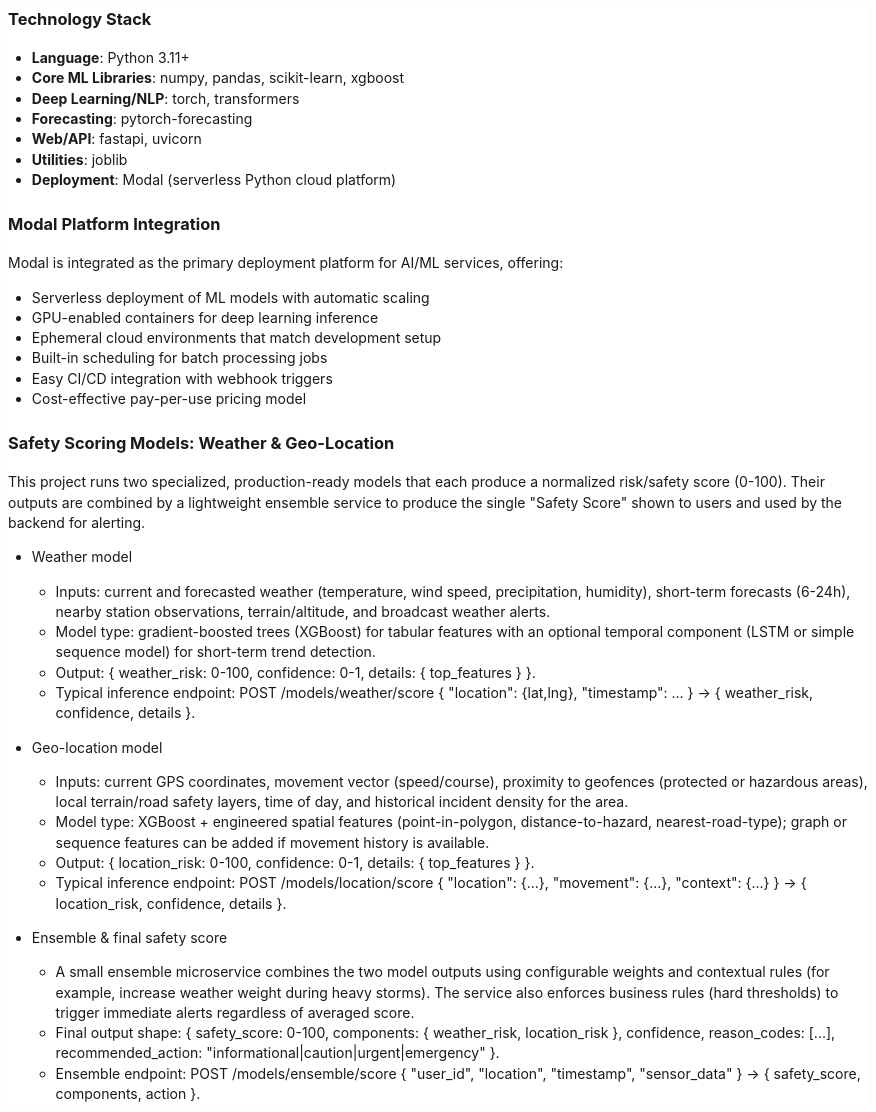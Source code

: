 ### Technology Stack
- **Language**: Python 3.11+
- **Core ML Libraries**: numpy, pandas, scikit-learn, xgboost
- **Deep Learning/NLP**: torch, transformers
- **Forecasting**: pytorch-forecasting
- **Web/API**: fastapi, uvicorn
- **Utilities**: joblib
- **Deployment**: Modal (serverless Python cloud platform)

### Modal Platform Integration
Modal is integrated as the primary deployment platform for AI/ML services, offering:
- Serverless deployment of ML models with automatic scaling
- GPU-enabled containers for deep learning inference
- Ephemeral cloud environments that match development setup
- Built-in scheduling for batch processing jobs
- Easy CI/CD integration with webhook triggers
- Cost-effective pay-per-use pricing model

### Safety Scoring Models: Weather & Geo-Location

This project runs two specialized, production-ready models that each produce a normalized risk/safety score (0-100). Their outputs are combined by a lightweight ensemble service to produce the single "Safety Score" shown to users and used by the backend for alerting.

- Weather model
   - Inputs: current and forecasted weather (temperature, wind speed, precipitation, humidity), short-term forecasts (6-24h), nearby station observations, terrain/altitude, and broadcast weather alerts.
   - Model type: gradient-boosted trees (XGBoost) for tabular features with an optional temporal component (LSTM or simple sequence model) for short-term trend detection.
   - Output: { weather_risk: 0-100, confidence: 0-1, details: { top_features } }.
   - Typical inference endpoint: POST /models/weather/score { "location": {lat,lng}, "timestamp": ... } -> { weather_risk, confidence, details }.

- Geo-location model
   - Inputs: current GPS coordinates, movement vector (speed/course), proximity to geofences (protected or hazardous areas), local terrain/road safety layers, time of day, and historical incident density for the area.
   - Model type: XGBoost + engineered spatial features (point-in-polygon, distance-to-hazard, nearest-road-type); graph or sequence features can be added if movement history is available.
   - Output: { location_risk: 0-100, confidence: 0-1, details: { top_features } }.
   - Typical inference endpoint: POST /models/location/score { "location": {...}, "movement": {...}, "context": {...} } -> { location_risk, confidence, details }.

- Ensemble & final safety score
   - A small ensemble microservice combines the two model outputs using configurable weights and contextual rules (for example, increase weather weight during heavy storms). The service also enforces business rules (hard thresholds) to trigger immediate alerts regardless of averaged score.
   - Final output shape: { safety_score: 0-100, components: { weather_risk, location_risk }, confidence, reason_codes: [...], recommended_action: "informational|caution|urgent|emergency" }.
   - Ensemble endpoint: POST /models/ensemble/score { "user_id", "location", "timestamp", "sensor_data" } -> { safety_score, components, action }.

